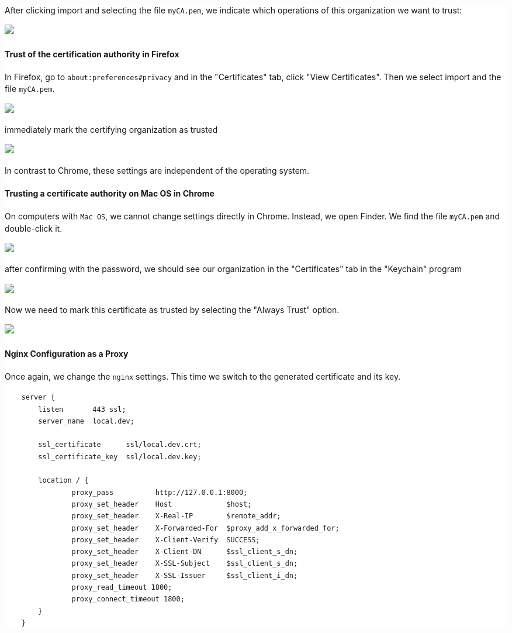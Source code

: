 After clicking import and selecting the file `myCA.pem`, we indicate which operations of this organization we want to trust:

![](http://localhost:8484/e185608f-e06f-465d-98bc-e75a4927ef7e.avif)

#### Trust of the certification authority in Firefox

In Firefox, go to `about:preferences#privacy` and in the "Certificates" tab, click "View Certificates". Then we select import and the file `myCA.pem`.

![](http://localhost:8484/cdd83c80-7b45-4b9d-a265-ceeb578f1ebf.avif)

immediately mark the certifying organization as trusted

![](http://localhost:8484/dd644237-d42b-4a95-8b0b-1d956846ab83.avif)

In contrast to Chrome, these settings are independent of the operating system.

#### Trusting a certificate authority on Mac OS in Chrome

On computers with `Mac OS`, we cannot change settings directly in Chrome. Instead, we open Finder. We find the file `myCA.pem` and double-click it.

![](http://localhost:8484/9991f51f-8d61-4770-81e8-8f154afa0a68.avif)

after confirming with the password, we should see our organization in the "Certificates" tab in the "Keychain" program

![](http://localhost:8484/5b588af5-97db-419c-ab7e-8f481ee6a521.avif)

Now we need to mark this certificate as trusted by selecting the "Always Trust" option.

![](http://localhost:8484/5aba5b59-a2de-432c-b7a7-15812fc0ea64.avif)

#### Nginx Configuration as a Proxy

Once again, we change the `nginx` settings. This time we switch to the generated certificate and its key.

```
    server {
        listen       443 ssl;
        server_name  local.dev;

        ssl_certificate      ssl/local.dev.crt;
        ssl_certificate_key  ssl/local.dev.key;

        location / {
                proxy_pass          http://127.0.0.1:8000;
                proxy_set_header    Host             $host;
                proxy_set_header    X-Real-IP        $remote_addr;
                proxy_set_header    X-Forwarded-For  $proxy_add_x_forwarded_for;
                proxy_set_header    X-Client-Verify  SUCCESS;
                proxy_set_header    X-Client-DN      $ssl_client_s_dn;
                proxy_set_header    X-SSL-Subject    $ssl_client_s_dn;
                proxy_set_header    X-SSL-Issuer     $ssl_client_i_dn;
                proxy_read_timeout 1800;
                proxy_connect_timeout 1800;
        }
    }
```
